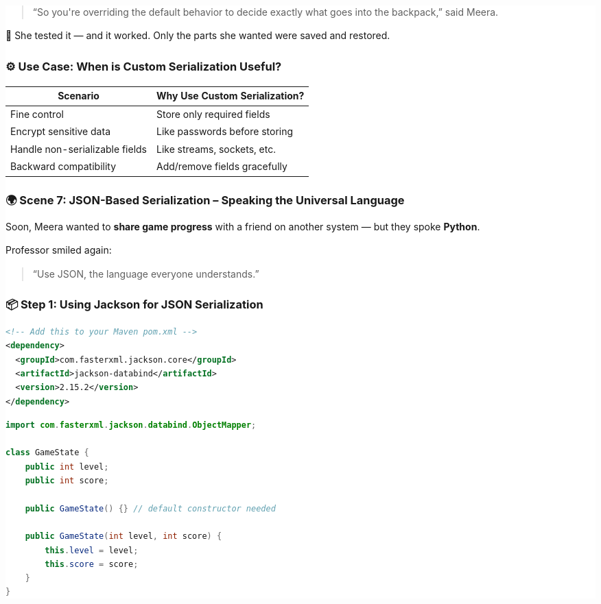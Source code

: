 > “So you're overriding the default behavior to decide exactly what goes into the backpack,” said Meera.

🧪 She tested it — and it worked. Only the parts she wanted were saved and restored.


### ⚙️ Use Case: When is Custom Serialization Useful?

| Scenario                       | Why Use Custom Serialization? |
| ------------------------------ | ----------------------------- |
| Fine control                   | Store only required fields    |
| Encrypt sensitive data         | Like passwords before storing |
| Handle non-serializable fields | Like streams, sockets, etc.   |
| Backward compatibility         | Add/remove fields gracefully  |


### 🌍 Scene 7: JSON-Based Serialization – Speaking the Universal Language

Soon, Meera wanted to **share game progress** with a friend on another system — but they spoke **Python**.

Professor smiled again:

> “Use JSON, the language everyone understands.”


### 📦 Step 1: Using Jackson for JSON Serialization

```xml
<!-- Add this to your Maven pom.xml -->
<dependency>
  <groupId>com.fasterxml.jackson.core</groupId>
  <artifactId>jackson-databind</artifactId>
  <version>2.15.2</version>
</dependency>
```

```java
import com.fasterxml.jackson.databind.ObjectMapper;

class GameState {
    public int level;
    public int score;

    public GameState() {} // default constructor needed

    public GameState(int level, int score) {
        this.level = level;
        this.score = score;
    }
}
```
